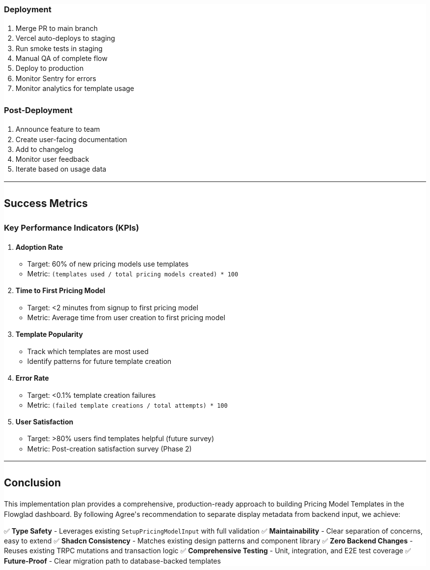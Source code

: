 ### Deployment
1. Merge PR to main branch
2. Vercel auto-deploys to staging
3. Run smoke tests in staging
4. Manual QA of complete flow
5. Deploy to production
6. Monitor Sentry for errors
7. Monitor analytics for template usage

### Post-Deployment
1. Announce feature to team
2. Create user-facing documentation
3. Add to changelog
4. Monitor user feedback
5. Iterate based on usage data

---

## Success Metrics

### Key Performance Indicators (KPIs)

1. **Adoption Rate**
   - Target: 60% of new pricing models use templates
   - Metric: `(templates used / total pricing models created) * 100`

2. **Time to First Pricing Model**
   - Target: <2 minutes from signup to first pricing model
   - Metric: Average time from user creation to first pricing model

3. **Template Popularity**
   - Track which templates are most used
   - Identify patterns for future template creation

4. **Error Rate**
   - Target: <0.1% template creation failures
   - Metric: `(failed template creations / total attempts) * 100`

5. **User Satisfaction**
   - Target: >80% users find templates helpful (future survey)
   - Metric: Post-creation satisfaction survey (Phase 2)

---

## Conclusion

This implementation plan provides a comprehensive, production-ready approach to building Pricing Model Templates in the Flowglad dashboard. By following Agree's recommendation to separate display metadata from backend input, we achieve:

✅ **Type Safety** - Leverages existing `SetupPricingModelInput` with full validation
✅ **Maintainability** - Clear separation of concerns, easy to extend
✅ **Shadcn Consistency** - Matches existing design patterns and component library
✅ **Zero Backend Changes** - Reuses existing TRPC mutations and transaction logic
✅ **Comprehensive Testing** - Unit, integration, and E2E test coverage
✅ **Future-Proof** - Clear migration path to database-backed templates
